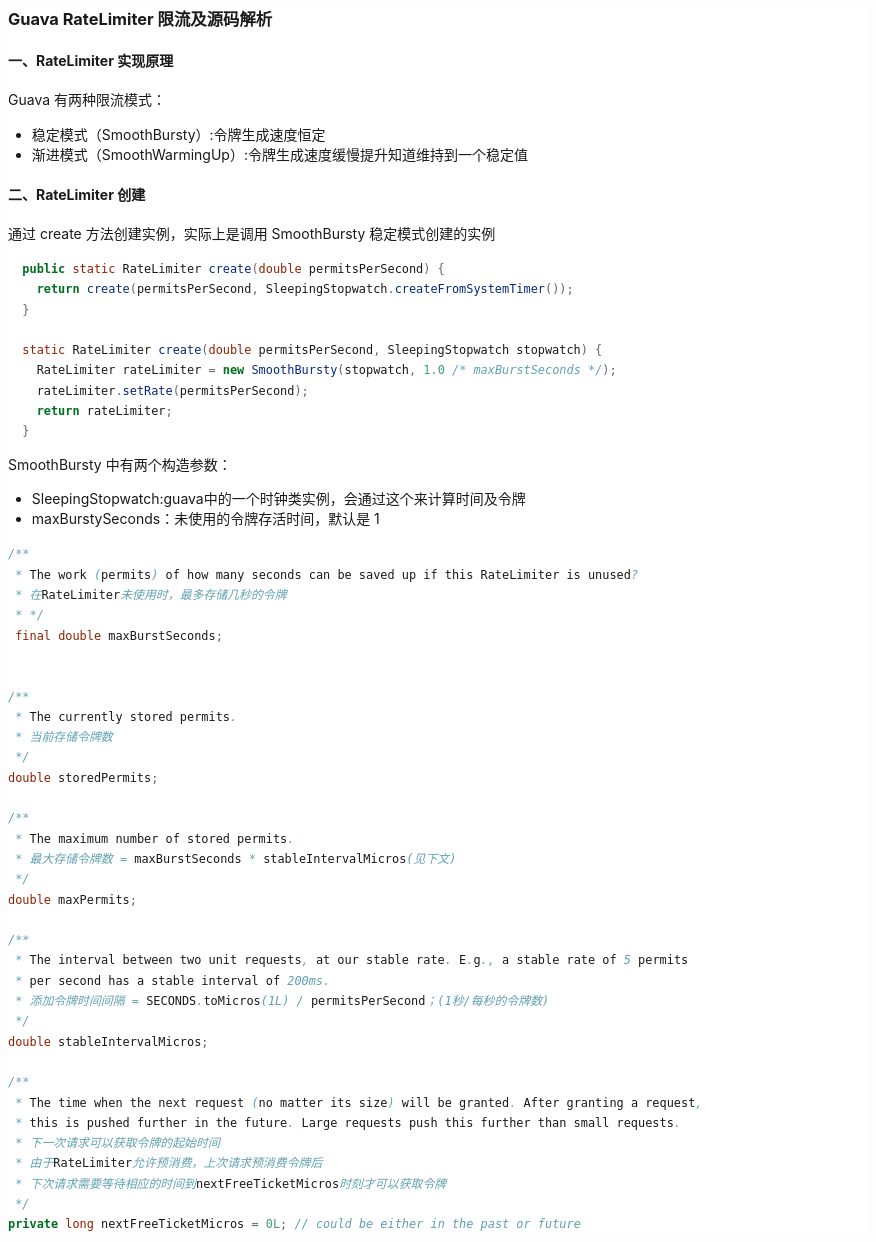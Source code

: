 ### Guava RateLimiter 限流及源码解析

#### 一、RateLimiter 实现原理

Guava 有两种限流模式：

- 稳定模式（SmoothBursty）:令牌生成速度恒定
- 渐进模式（SmoothWarmingUp）:令牌生成速度缓慢提升知道维持到一个稳定值

#### 二、RateLimiter 创建

通过 create 方法创建实例，实际上是调用 SmoothBursty 稳定模式创建的实例

```Java
  public static RateLimiter create(double permitsPerSecond) {
    return create(permitsPerSecond, SleepingStopwatch.createFromSystemTimer());
  }

  static RateLimiter create(double permitsPerSecond, SleepingStopwatch stopwatch) {
    RateLimiter rateLimiter = new SmoothBursty(stopwatch, 1.0 /* maxBurstSeconds */);
    rateLimiter.setRate(permitsPerSecond);
    return rateLimiter;
  }
```

SmoothBursty 中有两个构造参数：

- SleepingStopwatch:guava中的一个时钟类实例，会通过这个来计算时间及令牌
- maxBurstySeconds：未使用的令牌存活时间，默认是 1

```Java
/**
 * The work (permits) of how many seconds can be saved up if this RateLimiter is unused?
 * 在RateLimiter未使用时，最多存储几秒的令牌
 * */
 final double maxBurstSeconds;
 

/**
 * The currently stored permits.
 * 当前存储令牌数
 */
double storedPermits;

/**
 * The maximum number of stored permits.
 * 最大存储令牌数 = maxBurstSeconds * stableIntervalMicros(见下文)
 */
double maxPermits;

/**
 * The interval between two unit requests, at our stable rate. E.g., a stable rate of 5 permits
 * per second has a stable interval of 200ms.
 * 添加令牌时间间隔 = SECONDS.toMicros(1L) / permitsPerSecond；(1秒/每秒的令牌数)
 */
double stableIntervalMicros;

/**
 * The time when the next request (no matter its size) will be granted. After granting a request,
 * this is pushed further in the future. Large requests push this further than small requests.
 * 下一次请求可以获取令牌的起始时间
 * 由于RateLimiter允许预消费，上次请求预消费令牌后
 * 下次请求需要等待相应的时间到nextFreeTicketMicros时刻才可以获取令牌
 */
private long nextFreeTicketMicros = 0L; // could be either in the past or future
```
